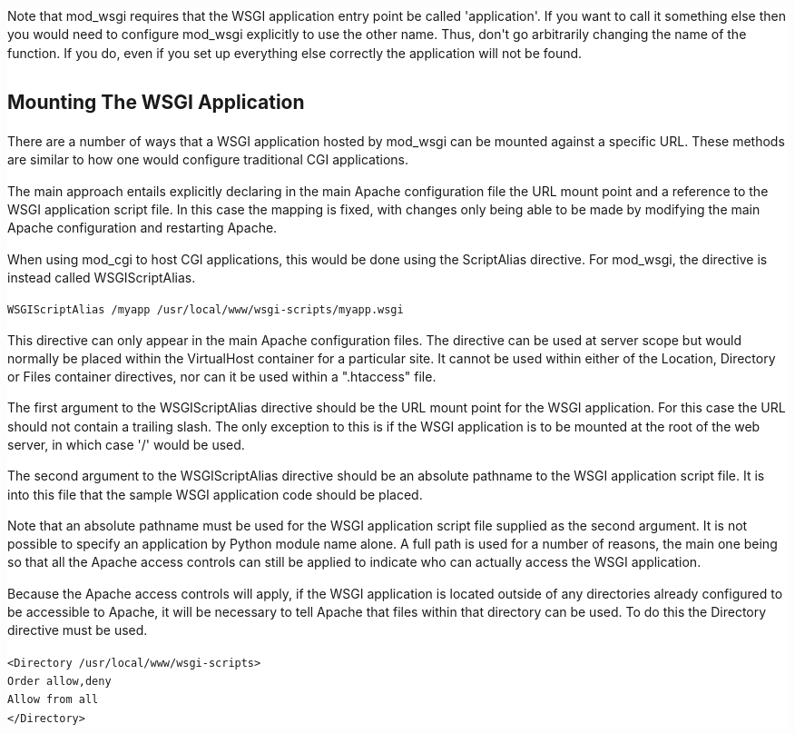 Note that mod\_wsgi requires that the WSGI application entry point be called
'application'. If you want to call it something else then you would need to
configure mod\_wsgi explicitly to use the other name. Thus, don't go
arbitrarily changing the name of the function. If you do, even if you set
up everything else correctly the application will not be found.

## Mounting The WSGI Application ##

There are a number of ways that a WSGI application hosted by mod\_wsgi
can be mounted against a specific URL. These methods are similar to how
one would configure traditional CGI applications.

The main approach entails explicitly declaring in the main Apache
configuration file the URL mount point and a reference to the WSGI
application script file. In this case the mapping is fixed, with changes
only being able to be made by modifying the main Apache configuration and
restarting Apache.

When using mod\_cgi to host CGI applications, this would be done using the
ScriptAlias directive. For mod\_wsgi, the directive is instead called
WSGIScriptAlias.

```
WSGIScriptAlias /myapp /usr/local/www/wsgi-scripts/myapp.wsgi
```

This directive can only appear in the main Apache configuration files. The
directive can be used at server scope but would normally be placed within
the VirtualHost container for a particular site. It cannot be used within
either of the Location, Directory or Files container directives, nor can it
be used within a ".htaccess" file.

The first argument to the WSGIScriptAlias directive should be the URL
mount point for the WSGI application. For this case the URL should not
contain a trailing slash. The only exception to this is if the WSGI
application is to be mounted at the root of the web server, in which case
'/' would be used.

The second argument to the WSGIScriptAlias directive should be an absolute
pathname to the WSGI application script file. It is into this file that
the sample WSGI application code should be placed.

Note that an absolute pathname must be used for the WSGI application script
file supplied as the second argument. It is not possible to specify an
application by Python module name alone. A full path is used for a number
of reasons, the main one being so that all the Apache access controls can
still be applied to indicate who can actually access the WSGI application.

Because the Apache access controls will apply, if the WSGI application is
located outside of any directories already configured to be accessible to
Apache, it will be necessary to tell Apache that files within that
directory can be used. To do this the Directory directive must be used.

```
<Directory /usr/local/www/wsgi-scripts>
Order allow,deny
Allow from all
</Directory>
```
